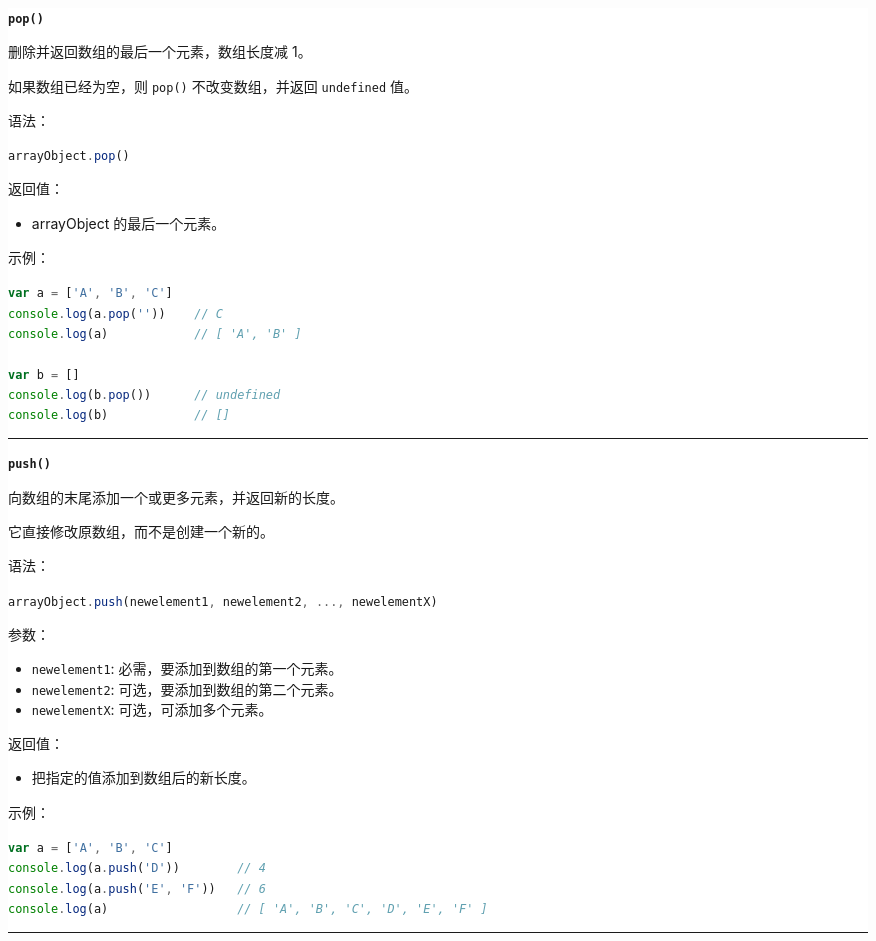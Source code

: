 
**`pop()`**

删除并返回数组的最后一个元素，数组长度减 1。

如果数组已经为空，则 `pop()` 不改变数组，并返回 `undefined` 值。

语法：

```js
arrayObject.pop()
```

返回值：

* arrayObject 的最后一个元素。

示例：

```js
var a = ['A', 'B', 'C']     
console.log(a.pop(''))    // C
console.log(a)            // [ 'A', 'B' ]

var b = []
console.log(b.pop())      // undefined
console.log(b)            // []
```

---

**`push()`**

向数组的末尾添加一个或更多元素，并返回新的长度。

它直接修改原数组，而不是创建一个新的。

语法：

```js
arrayObject.push(newelement1, newelement2, ..., newelementX)
```

参数：

* `newelement1`: 必需，要添加到数组的第一个元素。
* `newelement2`: 可选，要添加到数组的第二个元素。
* `newelementX`: 可选，可添加多个元素。

返回值：

* 把指定的值添加到数组后的新长度。

示例：

```js
var a = ['A', 'B', 'C']     
console.log(a.push('D'))        // 4
console.log(a.push('E', 'F'))   // 6
console.log(a)                  // [ 'A', 'B', 'C', 'D', 'E', 'F' ]
```

---